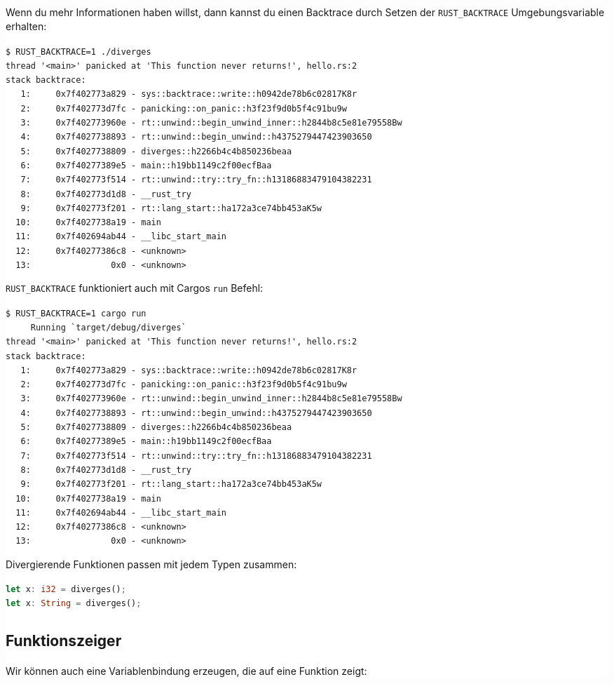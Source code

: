 Wenn du mehr Informationen haben willst, dann kannst du einen Backtrace durch
Setzen der `RUST_BACKTRACE` Umgebungsvariable erhalten:

```text
$ RUST_BACKTRACE=1 ./diverges
thread '<main>' panicked at 'This function never returns!', hello.rs:2
stack backtrace:
   1:     0x7f402773a829 - sys::backtrace::write::h0942de78b6c02817K8r
   2:     0x7f402773d7fc - panicking::on_panic::h3f23f9d0b5f4c91bu9w
   3:     0x7f402773960e - rt::unwind::begin_unwind_inner::h2844b8c5e81e79558Bw
   4:     0x7f4027738893 - rt::unwind::begin_unwind::h4375279447423903650
   5:     0x7f4027738809 - diverges::h2266b4c4b850236beaa
   6:     0x7f40277389e5 - main::h19bb1149c2f00ecfBaa
   7:     0x7f402773f514 - rt::unwind::try::try_fn::h13186883479104382231
   8:     0x7f402773d1d8 - __rust_try
   9:     0x7f402773f201 - rt::lang_start::ha172a3ce74bb453aK5w
  10:     0x7f4027738a19 - main
  11:     0x7f402694ab44 - __libc_start_main
  12:     0x7f40277386c8 - <unknown>
  13:                0x0 - <unknown>
```

`RUST_BACKTRACE` funktioniert auch mit Cargos `run` Befehl:

```text
$ RUST_BACKTRACE=1 cargo run
     Running `target/debug/diverges`
thread '<main>' panicked at 'This function never returns!', hello.rs:2
stack backtrace:
   1:     0x7f402773a829 - sys::backtrace::write::h0942de78b6c02817K8r
   2:     0x7f402773d7fc - panicking::on_panic::h3f23f9d0b5f4c91bu9w
   3:     0x7f402773960e - rt::unwind::begin_unwind_inner::h2844b8c5e81e79558Bw
   4:     0x7f4027738893 - rt::unwind::begin_unwind::h4375279447423903650
   5:     0x7f4027738809 - diverges::h2266b4c4b850236beaa
   6:     0x7f40277389e5 - main::h19bb1149c2f00ecfBaa
   7:     0x7f402773f514 - rt::unwind::try::try_fn::h13186883479104382231
   8:     0x7f402773d1d8 - __rust_try
   9:     0x7f402773f201 - rt::lang_start::ha172a3ce74bb453aK5w
  10:     0x7f4027738a19 - main
  11:     0x7f402694ab44 - __libc_start_main
  12:     0x7f40277386c8 - <unknown>
  13:                0x0 - <unknown>
```

Divergierende Funktionen passen mit jedem Typen zusammen:

```rust
let x: i32 = diverges();
let x: String = diverges();
```

## Funktionszeiger

Wir können auch eine Variablenbindung erzeugen, die auf eine Funktion zeigt:
